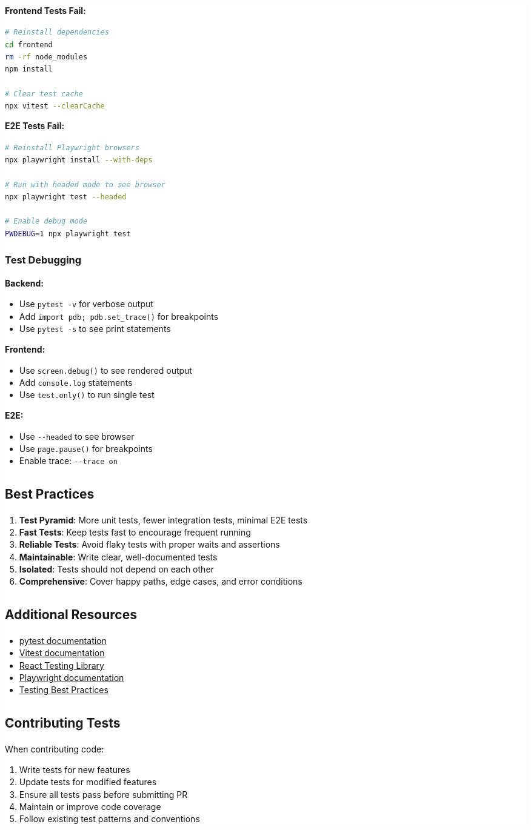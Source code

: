 **Frontend Tests Fail:**
```bash
# Reinstall dependencies
cd frontend
rm -rf node_modules
npm install

# Clear test cache
npx vitest --clearCache
```

**E2E Tests Fail:**
```bash
# Reinstall Playwright browsers
npx playwright install --with-deps

# Run with headed mode to see browser
npx playwright test --headed

# Enable debug mode
PWDEBUG=1 npx playwright test
```

### Test Debugging

**Backend:**
- Use `pytest -v` for verbose output
- Add `import pdb; pdb.set_trace()` for breakpoints
- Use `pytest -s` to see print statements

**Frontend:**
- Use `screen.debug()` to see rendered output
- Add `console.log` statements
- Use `test.only()` to run single test

**E2E:**
- Use `--headed` to see browser
- Use `page.pause()` for breakpoints
- Enable trace: `--trace on`

## Best Practices

1. **Test Pyramid**: More unit tests, fewer integration tests, minimal E2E tests
2. **Fast Tests**: Keep tests fast to encourage frequent running
3. **Reliable Tests**: Avoid flaky tests with proper waits and assertions
4. **Maintainable**: Write clear, well-documented tests
5. **Isolated**: Tests should not depend on each other
6. **Comprehensive**: Cover happy paths, edge cases, and error conditions

## Additional Resources

- [pytest documentation](https://docs.pytest.org/)
- [Vitest documentation](https://vitest.dev/)
- [React Testing Library](https://testing-library.com/react)
- [Playwright documentation](https://playwright.dev/)
- [Testing Best Practices](https://kentcdodds.com/blog/common-mistakes-with-react-testing-library)

## Contributing Tests

When contributing code:
1. Write tests for new features
2. Update tests for modified features
3. Ensure all tests pass before submitting PR
4. Maintain or improve code coverage
5. Follow existing test patterns and conventions
